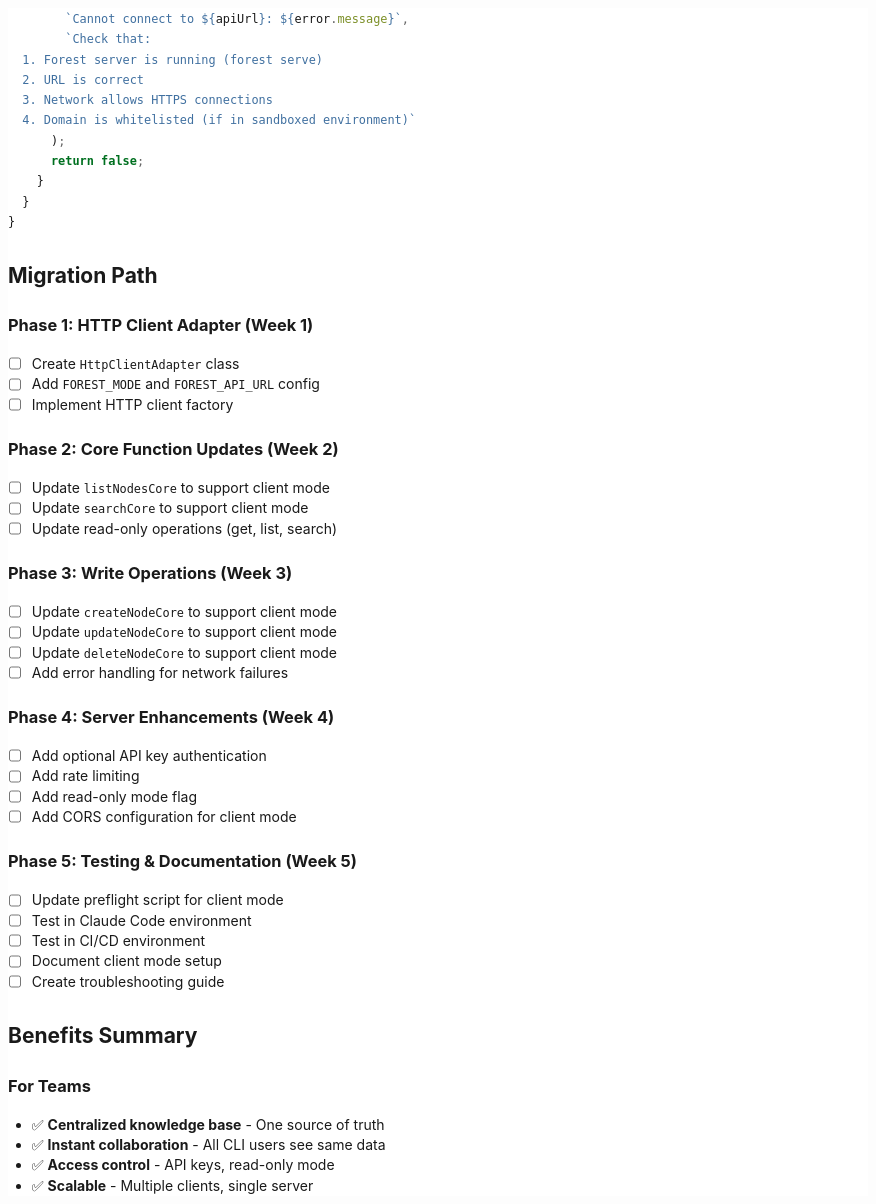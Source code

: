 ```javascript
        `Cannot connect to ${apiUrl}: ${error.message}`,
        `Check that:
  1. Forest server is running (forest serve)
  2. URL is correct
  3. Network allows HTTPS connections
  4. Domain is whitelisted (if in sandboxed environment)`
      );
      return false;
    }
  }
}
```

## Migration Path

### Phase 1: HTTP Client Adapter (Week 1)
- [ ] Create `HttpClientAdapter` class
- [ ] Add `FOREST_MODE` and `FOREST_API_URL` config
- [ ] Implement HTTP client factory

### Phase 2: Core Function Updates (Week 2)
- [ ] Update `listNodesCore` to support client mode
- [ ] Update `searchCore` to support client mode
- [ ] Update read-only operations (get, list, search)

### Phase 3: Write Operations (Week 3)
- [ ] Update `createNodeCore` to support client mode
- [ ] Update `updateNodeCore` to support client mode
- [ ] Update `deleteNodeCore` to support client mode
- [ ] Add error handling for network failures

### Phase 4: Server Enhancements (Week 4)
- [ ] Add optional API key authentication
- [ ] Add rate limiting
- [ ] Add read-only mode flag
- [ ] Add CORS configuration for client mode

### Phase 5: Testing & Documentation (Week 5)
- [ ] Update preflight script for client mode
- [ ] Test in Claude Code environment
- [ ] Test in CI/CD environment
- [ ] Document client mode setup
- [ ] Create troubleshooting guide

## Benefits Summary

### For Teams
- ✅ **Centralized knowledge base** - One source of truth
- ✅ **Instant collaboration** - All CLI users see same data
- ✅ **Access control** - API keys, read-only mode
- ✅ **Scalable** - Multiple clients, single server
